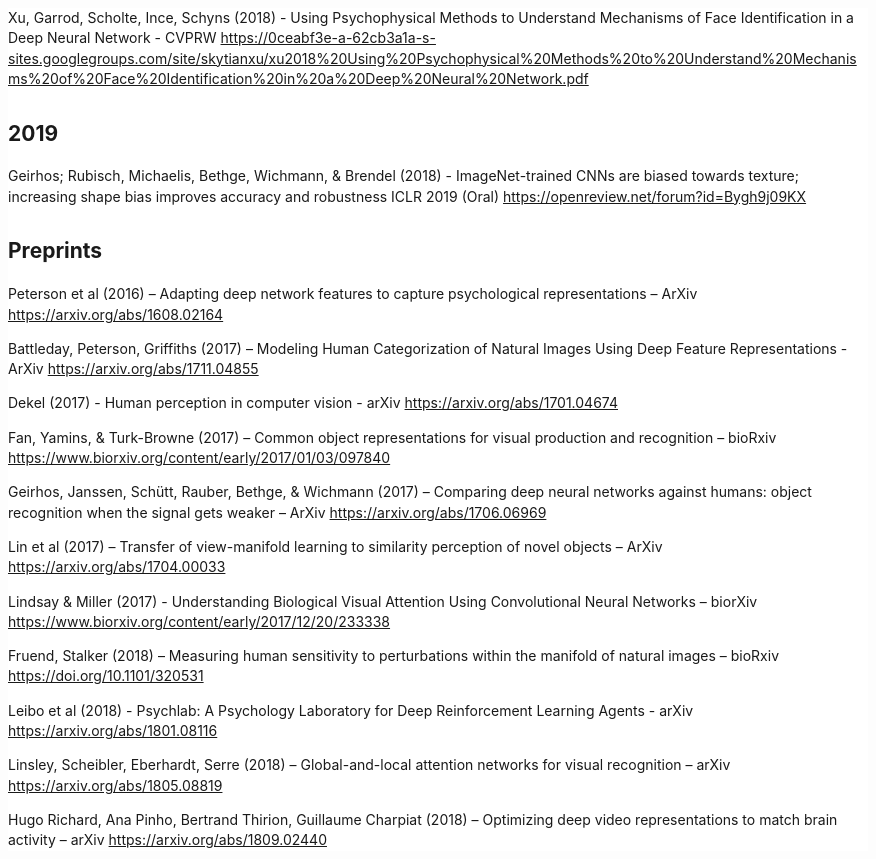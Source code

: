 Xu, Garrod, Scholte, Ince, Schyns (2018) - Using Psychophysical Methods to Understand Mechanisms of Face Identification in a Deep Neural Network - CVPRW
https://0ceabf3e-a-62cb3a1a-s-sites.googlegroups.com/site/skytianxu/xu2018%20Using%20Psychophysical%20Methods%20to%20Understand%20Mechanisms%20of%20Face%20Identification%20in%20a%20Deep%20Neural%20Network.pdf

## 2019

Geirhos; Rubisch, Michaelis, Bethge, Wichmann, & Brendel (2018) - ImageNet-trained CNNs are biased towards texture; increasing shape bias improves accuracy and robustness
ICLR 2019 (Oral) https://openreview.net/forum?id=Bygh9j09KX

## Preprints

Peterson et al (2016) – Adapting deep network features to capture psychological representations – ArXiv
https://arxiv.org/abs/1608.02164

Battleday, Peterson, Griffiths (2017) – Modeling Human Categorization of Natural Images Using Deep Feature Representations - ArXiv
https://arxiv.org/abs/1711.04855

Dekel (2017) - Human perception in computer vision - arXiv
https://arxiv.org/abs/1701.04674

Fan, Yamins, & Turk-Browne (2017) – Common object representations for visual production and recognition – bioRxiv
https://www.biorxiv.org/content/early/2017/01/03/097840

Geirhos, Janssen, Schütt, Rauber, Bethge, & Wichmann (2017) – Comparing deep neural networks against humans: object recognition when the signal gets weaker – ArXiv
https://arxiv.org/abs/1706.06969

Lin et al (2017) – Transfer of view-manifold learning to similarity perception of novel objects – ArXiv
https://arxiv.org/abs/1704.00033

Lindsay & Miller (2017) - Understanding Biological Visual Attention Using Convolutional Neural Networks – biorXiv
https://www.biorxiv.org/content/early/2017/12/20/233338 

Fruend, Stalker (2018) – Measuring human sensitivity to perturbations within the manifold of natural images – bioRxiv
https://doi.org/10.1101/320531

Leibo et al (2018) - Psychlab: A Psychology Laboratory for Deep Reinforcement Learning Agents - arXiv
https://arxiv.org/abs/1801.08116

Linsley, Scheibler, Eberhardt, Serre (2018) – Global-and-local attention networks for visual recognition – arXiv
https://arxiv.org/abs/1805.08819

Hugo Richard, Ana Pinho, Bertrand Thirion, Guillaume Charpiat (2018) – Optimizing deep video representations to match brain activity – arXiv
https://arxiv.org/abs/1809.02440
